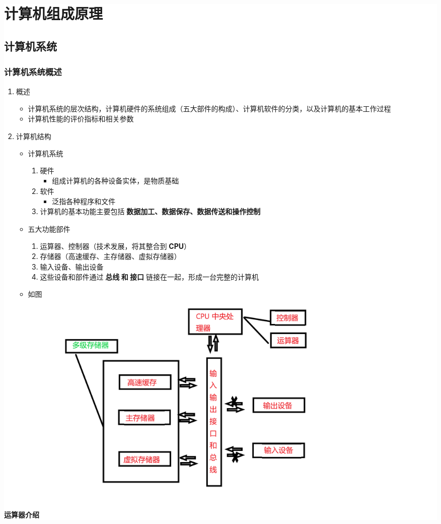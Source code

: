 # 计算机组成原理

## 计算机系统

### 计算机系统概述

1. 概述
   - 计算机系统的层次结构，计算机硬件的系统组成（五大部件的构成）、计算机软件的分类，以及计算机的基本工作过程
   - 计算机性能的评价指标和相关参数
   
2. 计算机结构
   - 计算机系统
     1. 硬件
        - 组成计算机的各种设备实体，是物质基础
     2. 软件
        - 泛指各种程序和文件
     3. 计算机的基本功能主要包括 __数据加工、数据保存、数据传送和操作控制__
     
   - 五大功能部件
     1. 运算器、控制器（技术发展，将其整合到 __CPU__）
     2. 存储器（高速缓存、主存储器、虚拟存储器）
     3. 输入设备、输出设备
     4. 这些设备和部件通过 __总线 和 接口__ 链接在一起，形成一台完整的计算机
     
   - 如图
   
     ![计算机系统硬件组成](git_picture/计算机系统硬件组成.png)
   

#### 运算器介绍
